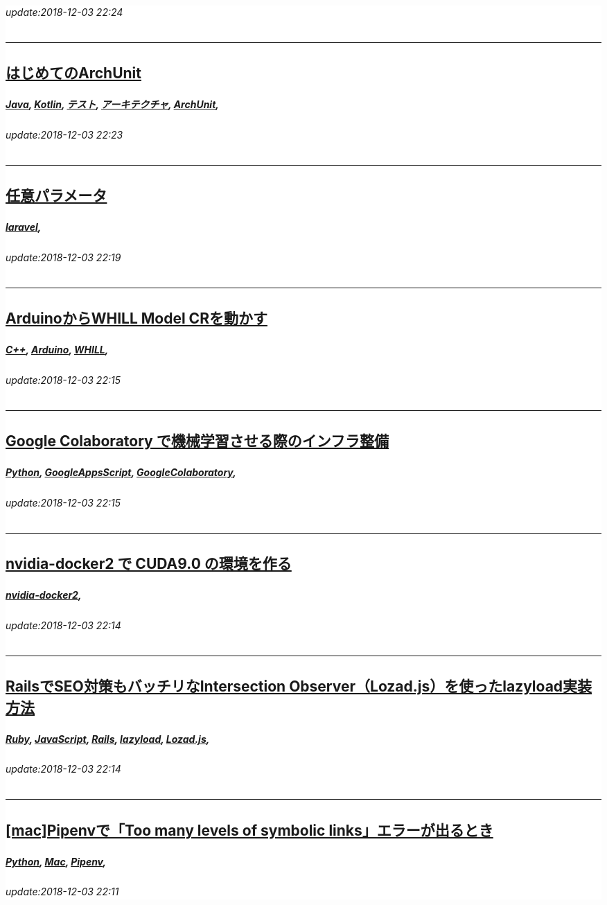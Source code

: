 ###### update:2018-12-03 22:24
---
## [はじめてのArchUnit](https://qiita.com/dais39/items/f33b4e02bb3f5fdbc048)
##### [Java](https://qiita.com/tags/Java), [Kotlin](https://qiita.com/tags/Kotlin), [テスト](https://qiita.com/tags/テスト), [アーキテクチャ](https://qiita.com/tags/アーキテクチャ), [ArchUnit](https://qiita.com/tags/ArchUnit), 
###### update:2018-12-03 22:23
---
## [任意パラメータ](https://qiita.com/fkm10pa/items/65542d20454ef19650a3)
##### [laravel](https://qiita.com/tags/laravel), 
###### update:2018-12-03 22:19
---
## [ArduinoからWHILL Model CRを動かす](https://qiita.com/aquahika/items/14a129db401926485bda)
##### [C++](https://qiita.com/tags/C++), [Arduino](https://qiita.com/tags/Arduino), [WHILL](https://qiita.com/tags/WHILL), 
###### update:2018-12-03 22:15
---
## [Google Colaboratory で機械学習させる際のインフラ整備](https://qiita.com/iZuno-K/items/453cbc023a477359f272)
##### [Python](https://qiita.com/tags/Python), [GoogleAppsScript](https://qiita.com/tags/GoogleAppsScript), [GoogleColaboratory](https://qiita.com/tags/GoogleColaboratory), 
###### update:2018-12-03 22:15
---
## [nvidia-docker2 で CUDA9.0 の環境を作る](https://qiita.com/chlochan/items/53e31475b15fee921f3b)
##### [nvidia-docker2](https://qiita.com/tags/nvidia-docker2), 
###### update:2018-12-03 22:14
---
## [RailsでSEO対策もバッチリなIntersection Observer（Lozad.js）を使ったlazyload実装方法](https://qiita.com/johnmanjiro4th/items/af052f7a6a3ef0dd584a)
##### [Ruby](https://qiita.com/tags/Ruby), [JavaScript](https://qiita.com/tags/JavaScript), [Rails](https://qiita.com/tags/Rails), [lazyload](https://qiita.com/tags/lazyload), [Lozad.js](https://qiita.com/tags/Lozad.js), 
###### update:2018-12-03 22:14
---
## [[mac]Pipenvで「Too many levels of symbolic links」エラーが出るとき](https://qiita.com/lightondust/items/d114cb92f2d312f36f1f)
##### [Python](https://qiita.com/tags/Python), [Mac](https://qiita.com/tags/Mac), [Pipenv](https://qiita.com/tags/Pipenv), 
###### update:2018-12-03 22:11